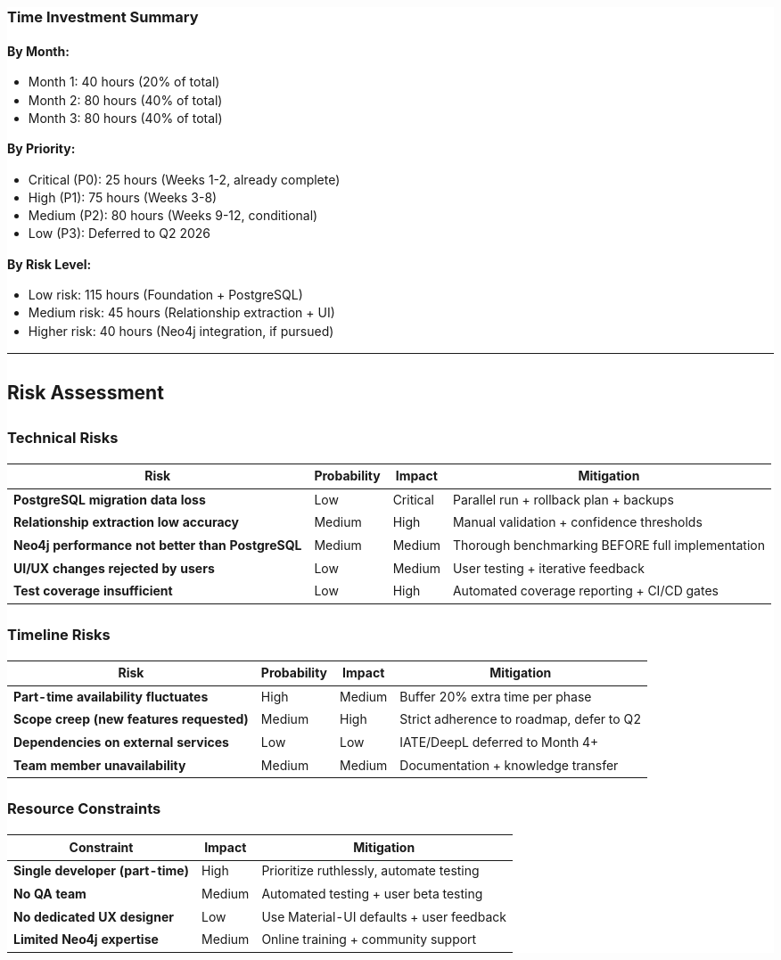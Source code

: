 ### Time Investment Summary

**By Month:**
- Month 1: 40 hours (20% of total)
- Month 2: 80 hours (40% of total)
- Month 3: 80 hours (40% of total)

**By Priority:**
- Critical (P0): 25 hours (Weeks 1-2, already complete)
- High (P1): 75 hours (Weeks 3-8)
- Medium (P2): 80 hours (Weeks 9-12, conditional)
- Low (P3): Deferred to Q2 2026

**By Risk Level:**
- Low risk: 115 hours (Foundation + PostgreSQL)
- Medium risk: 45 hours (Relationship extraction + UI)
- Higher risk: 40 hours (Neo4j integration, if pursued)

---

## Risk Assessment

### Technical Risks

| Risk | Probability | Impact | Mitigation |
|------|------------|--------|------------|
| **PostgreSQL migration data loss** | Low | Critical | Parallel run + rollback plan + backups |
| **Relationship extraction low accuracy** | Medium | High | Manual validation + confidence thresholds |
| **Neo4j performance not better than PostgreSQL** | Medium | Medium | Thorough benchmarking BEFORE full implementation |
| **UI/UX changes rejected by users** | Low | Medium | User testing + iterative feedback |
| **Test coverage insufficient** | Low | High | Automated coverage reporting + CI/CD gates |

### Timeline Risks

| Risk | Probability | Impact | Mitigation |
|------|------------|--------|------------|
| **Part-time availability fluctuates** | High | Medium | Buffer 20% extra time per phase |
| **Scope creep (new features requested)** | Medium | High | Strict adherence to roadmap, defer to Q2 |
| **Dependencies on external services** | Low | Low | IATE/DeepL deferred to Month 4+ |
| **Team member unavailability** | Medium | Medium | Documentation + knowledge transfer |

### Resource Constraints

| Constraint | Impact | Mitigation |
|------------|--------|------------|
| **Single developer (part-time)** | High | Prioritize ruthlessly, automate testing |
| **No QA team** | Medium | Automated testing + user beta testing |
| **No dedicated UX designer** | Low | Use Material-UI defaults + user feedback |
| **Limited Neo4j expertise** | Medium | Online training + community support |
